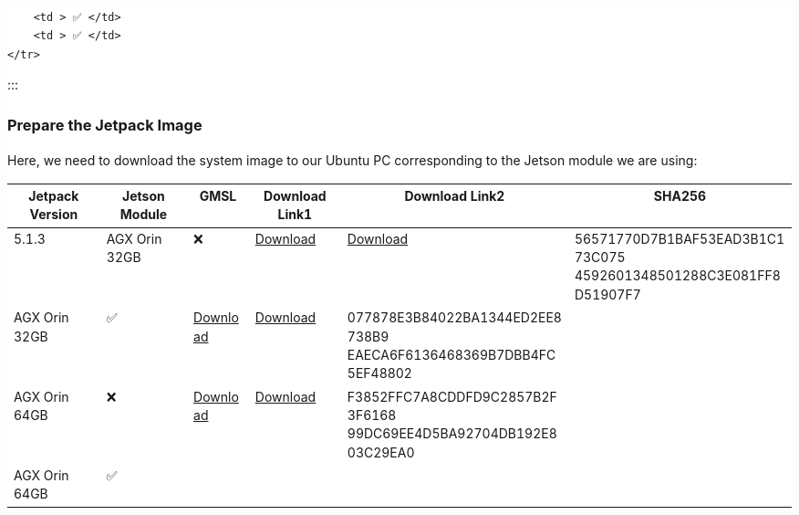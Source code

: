         <td > ✅ </td>
        <td > ✅ </td>
    </tr>
  </tbody>
</table>

:::

### Prepare the Jetpack Image

Here, we need to download the system image to our Ubuntu PC corresponding to the Jetson module we are using:

<div class="table-center">
<table style={{textAlign: 'center'}}>
  <thead>
    <tr>
      <th>Jetpack Version</th>
      <th>Jetson Module</th>
      <th> GMSL </th>
      <th>Download Link1</th>
      <th>Download Link2</th>
      <th>SHA256</th>
    </tr>
  </thead>
  <tbody>
    <tr>
      <td rowSpan={4}>5.1.3</td>
      <td>AGX Orin 32GB</td>
      <td>❌</td>
      <td><a href="https://seeedstudio88-my.sharepoint.com/:u:/g/personal/youjiang_yu_seeedstudio88_onmicrosoft_com/EagENvz49i1GhTAMR9xCLlkBHscdcSHkYf9PQuPFcgR50A?e=mOMJ2c" target="_blank" rel="noopener noreferrer">Download</a></td>
      <td><a href="https://szseeedstudio-my.sharepoint.cn/:u:/g/personal/youjiang_yu_szseeedstudio_partner_onmschina_cn/ERG3upqXAQNHsJP6ZvG2MAEBGsndVCgrLnhcKvtWoGA6tA?e=14KO6z" target="_blank" rel="noopener noreferrer">Download</a></td>
      <td>56571770D7B1BAF53EAD3B1C173C075<br />4592601348501288C3E081FF8D51907F7</td>
    </tr>
    <tr>
      <td>AGX Orin 32GB</td>
      <td>✅</td>
      <td><a href="https://seeedstudio88-my.sharepoint.com/:u:/g/personal/youjiang_yu_seeedstudio88_onmicrosoft_com/EUNTXrMsDcJCnIN2RvmXg6EBBLY6PRZiegvUjqI_N2i0YQ?e=SXEXXz" target="_blank" rel="noopener noreferrer">Download</a></td>
      <td><a href="https://szseeedstudio-my.sharepoint.cn/:u:/g/personal/youjiang_yu_szseeedstudio_partner_onmschina_cn/EZ7iNOxMxL9AjcKFPLygVT8Bg5qnkE-ZsMmNmHkZzNayOg?e=qv2sbB" target="_blank" rel="noopener noreferrer">Download</a></td>
      <td>077878E3B84022BA1344ED2EE8738B9<br />EAECA6F6136468369B7DBB4FC5EF48802</td>
    </tr>
    <tr>
      <td>AGX Orin 64GB</td>
      <td>❌</td>
      <td><a href="https://seeedstudio88-my.sharepoint.com/:u:/g/personal/youjiang_yu_seeedstudio88_onmicrosoft_com/ERoEi192vKFPnvFaqnqVz_oBNi3PAQ2W7gkZHpGu0XuuEw?e=pXYw9X" target="_blank" rel="noopener noreferrer">Download</a></td>
      <td><a href="https://szseeedstudio-my.sharepoint.cn/:u:/g/personal/youjiang_yu_szseeedstudio_partner_onmschina_cn/ESfErbFgQl9NudcbGZXL3LMB9wavWcQwjtW6wYYtfwkE3A?e=H5sR4J" target="_blank" rel="noopener noreferrer">Download</a></td>
      <td>F3852FFC7A8CDDFD9C2857B2F3F6168<br />99DC69EE4D5BA92704DB192E803C29EA0</td>
    </tr>
    <tr>
      <td>AGX Orin 64GB</td>
      <td>✅</td>